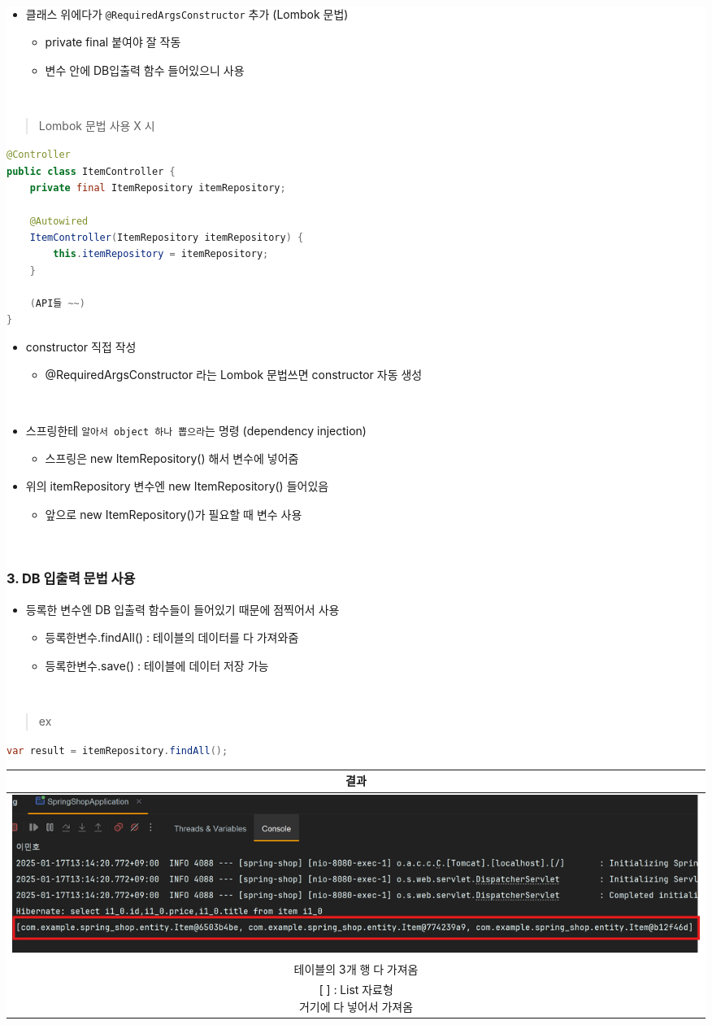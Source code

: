 - 클래스 위에다가 `@RequiredArgsConstructor` 추가 (Lombok 문법)

  - private final 붙여야 잘 작동

  - 변수 안에 DB입출력 함수 들어있으니 사용

<br>

> Lombok 문법 사용 X 시
```java
@Controller
public class ItemController {
    private final ItemRepository itemRepository;
    
    @Autowired
    ItemController(ItemRepository itemRepository) {
        this.itemRepository = itemRepository;
    }
    
    (API들 ~~)
}
```
- constructor 직접 작성

  - @RequiredArgsConstructor 라는 Lombok 문법쓰면 constructor 자동 생성

<br>

- 스프링한테 `알아서 object 하나 뽑으라`는 명령 (dependency injection)

    - 스프링은 new ItemRepository() 해서 변수에 넣어줌

- 위의 itemRepository 변수엔 new ItemRepository() 들어있음

    - 앞으로 new ItemRepository()가 필요할 때 변수 사용

<br>

### 3. DB 입출력 문법 사용
- 등록한 변수엔 DB 입출력 함수들이 들어있기 때문에 점찍어서 사용

    - 등록한변수.findAll() : 테이블의 데이터를 다 가져와줌

    - 등록한변수.save() : 테이블에 데이터 저장 가능

<br>

> ex
```java
var result = itemRepository.findAll();
```

|                결과                |
|:--------------------------------:|
|       ![이미지](./img/01.png)       |
|         테이블의 3개 행 다 가져옴          |
| [ ] : List 자료형<br>거기에 다 넣어서 가져옴  |
